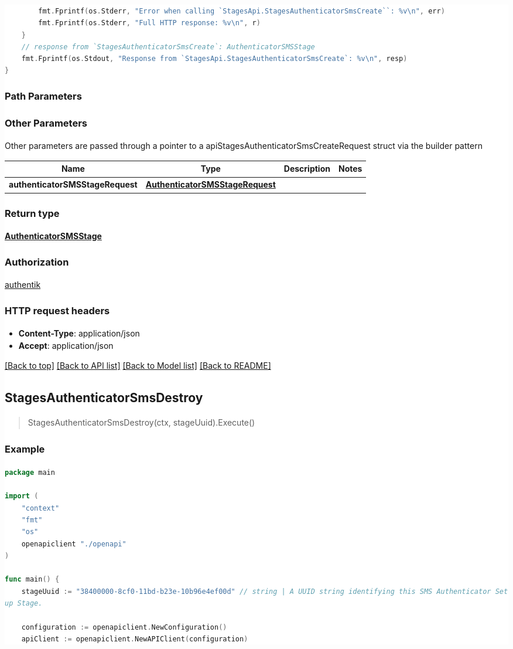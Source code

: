 ```go
        fmt.Fprintf(os.Stderr, "Error when calling `StagesApi.StagesAuthenticatorSmsCreate``: %v\n", err)
        fmt.Fprintf(os.Stderr, "Full HTTP response: %v\n", r)
    }
    // response from `StagesAuthenticatorSmsCreate`: AuthenticatorSMSStage
    fmt.Fprintf(os.Stdout, "Response from `StagesApi.StagesAuthenticatorSmsCreate`: %v\n", resp)
}
```

### Path Parameters



### Other Parameters

Other parameters are passed through a pointer to a apiStagesAuthenticatorSmsCreateRequest struct via the builder pattern


Name | Type | Description  | Notes
------------- | ------------- | ------------- | -------------
 **authenticatorSMSStageRequest** | [**AuthenticatorSMSStageRequest**](AuthenticatorSMSStageRequest.md) |  | 

### Return type

[**AuthenticatorSMSStage**](AuthenticatorSMSStage.md)

### Authorization

[authentik](../README.md#authentik)

### HTTP request headers

- **Content-Type**: application/json
- **Accept**: application/json

[[Back to top]](#) [[Back to API list]](../README.md#documentation-for-api-endpoints)
[[Back to Model list]](../README.md#documentation-for-models)
[[Back to README]](../README.md)


## StagesAuthenticatorSmsDestroy

> StagesAuthenticatorSmsDestroy(ctx, stageUuid).Execute()





### Example

```go
package main

import (
    "context"
    "fmt"
    "os"
    openapiclient "./openapi"
)

func main() {
    stageUuid := "38400000-8cf0-11bd-b23e-10b96e4ef00d" // string | A UUID string identifying this SMS Authenticator Setup Stage.

    configuration := openapiclient.NewConfiguration()
    apiClient := openapiclient.NewAPIClient(configuration)
```